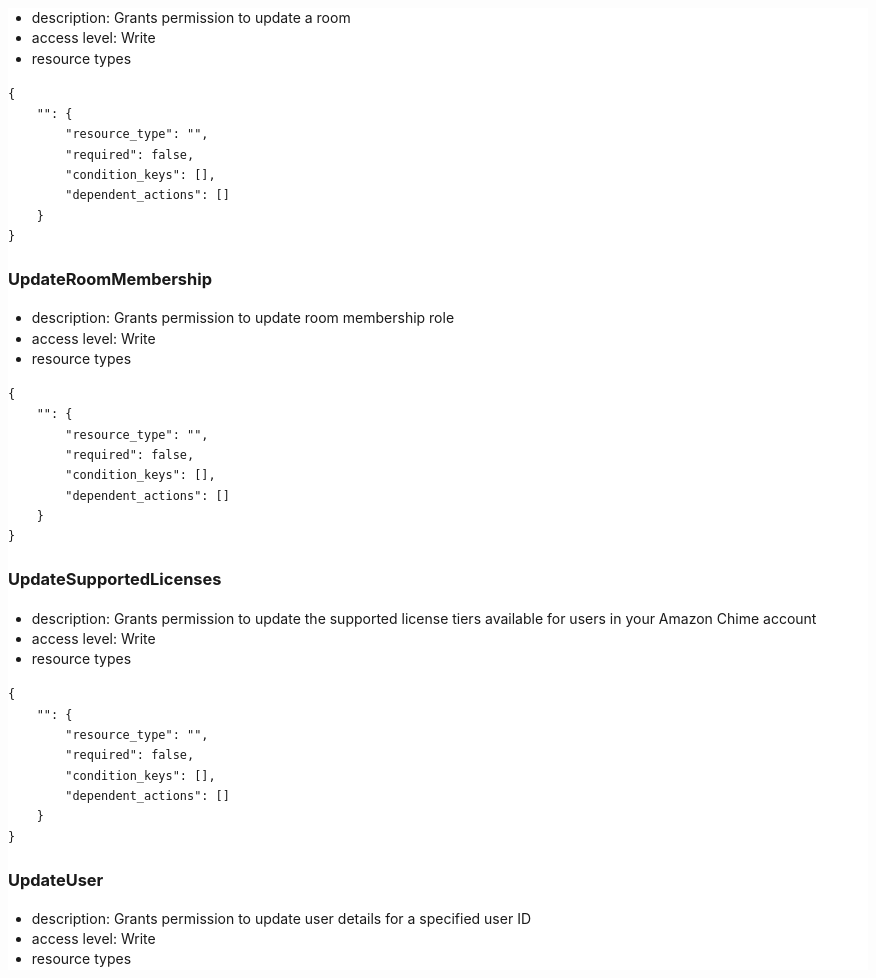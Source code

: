 - description: Grants permission to update a room
- access level: Write
- resource types

```
{
    "": {
        "resource_type": "",
        "required": false,
        "condition_keys": [],
        "dependent_actions": []
    }
}
```

### UpdateRoomMembership

- description: Grants permission to update room membership role
- access level: Write
- resource types

```
{
    "": {
        "resource_type": "",
        "required": false,
        "condition_keys": [],
        "dependent_actions": []
    }
}
```

### UpdateSupportedLicenses

- description: Grants permission to update the supported license tiers available for users in your Amazon Chime account
- access level: Write
- resource types

```
{
    "": {
        "resource_type": "",
        "required": false,
        "condition_keys": [],
        "dependent_actions": []
    }
}
```

### UpdateUser

- description: Grants permission to update user details for a specified user ID
- access level: Write
- resource types
